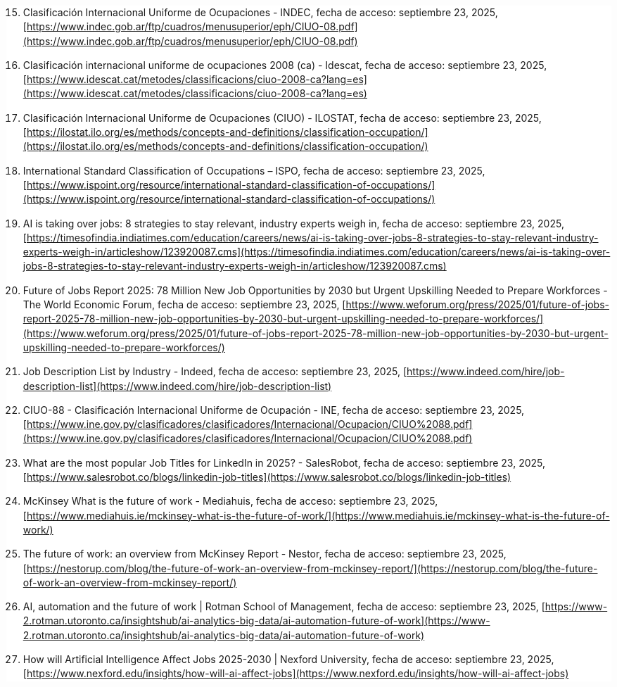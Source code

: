 15. Clasificación Internacional Uniforme de Ocupaciones - INDEC, fecha de acceso: septiembre 23, 2025, [https://www.indec.gob.ar/ftp/cuadros/menusuperior/eph/CIUO-08.pdf](https://www.indec.gob.ar/ftp/cuadros/menusuperior/eph/CIUO-08.pdf)
    
16. Clasificación internacional uniforme de ocupaciones 2008 (ca) - Idescat, fecha de acceso: septiembre 23, 2025, [https://www.idescat.cat/metodes/classificacions/ciuo-2008-ca?lang=es](https://www.idescat.cat/metodes/classificacions/ciuo-2008-ca?lang=es)
    
17. Clasificación Internacional Uniforme de Ocupaciones (CIUO) - ILOSTAT, fecha de acceso: septiembre 23, 2025, [https://ilostat.ilo.org/es/methods/concepts-and-definitions/classification-occupation/](https://ilostat.ilo.org/es/methods/concepts-and-definitions/classification-occupation/)
    
18. International Standard Classification of Occupations – ISPO, fecha de acceso: septiembre 23, 2025, [https://www.ispoint.org/resource/international-standard-classification-of-occupations/](https://www.ispoint.org/resource/international-standard-classification-of-occupations/)
    
19. AI is taking over jobs: 8 strategies to stay relevant, industry experts weigh in, fecha de acceso: septiembre 23, 2025, [https://timesofindia.indiatimes.com/education/careers/news/ai-is-taking-over-jobs-8-strategies-to-stay-relevant-industry-experts-weigh-in/articleshow/123920087.cms](https://timesofindia.indiatimes.com/education/careers/news/ai-is-taking-over-jobs-8-strategies-to-stay-relevant-industry-experts-weigh-in/articleshow/123920087.cms)
    
20. Future of Jobs Report 2025: 78 Million New Job Opportunities by 2030 but Urgent Upskilling Needed to Prepare Workforces - The World Economic Forum, fecha de acceso: septiembre 23, 2025, [https://www.weforum.org/press/2025/01/future-of-jobs-report-2025-78-million-new-job-opportunities-by-2030-but-urgent-upskilling-needed-to-prepare-workforces/](https://www.weforum.org/press/2025/01/future-of-jobs-report-2025-78-million-new-job-opportunities-by-2030-but-urgent-upskilling-needed-to-prepare-workforces/)
    
21. Job Description List by Industry - Indeed, fecha de acceso: septiembre 23, 2025, [https://www.indeed.com/hire/job-description-list](https://www.indeed.com/hire/job-description-list)
    
22. CIUO-88 - Clasificación Internacional Uniforme de Ocupación - INE, fecha de acceso: septiembre 23, 2025, [https://www.ine.gov.py/clasificadores/clasificadores/Internacional/Ocupacion/CIUO%2088.pdf](https://www.ine.gov.py/clasificadores/clasificadores/Internacional/Ocupacion/CIUO%2088.pdf)
    
23. What are the most popular Job Titles for LinkedIn in 2025? - SalesRobot, fecha de acceso: septiembre 23, 2025, [https://www.salesrobot.co/blogs/linkedin-job-titles](https://www.salesrobot.co/blogs/linkedin-job-titles)
    
24. McKinsey What is the future of work - Mediahuis, fecha de acceso: septiembre 23, 2025, [https://www.mediahuis.ie/mckinsey-what-is-the-future-of-work/](https://www.mediahuis.ie/mckinsey-what-is-the-future-of-work/)
    
25. The future of work: an overview from McKinsey Report - Nestor, fecha de acceso: septiembre 23, 2025, [https://nestorup.com/blog/the-future-of-work-an-overview-from-mckinsey-report/](https://nestorup.com/blog/the-future-of-work-an-overview-from-mckinsey-report/)
    
26. AI, automation and the future of work | Rotman School of Management, fecha de acceso: septiembre 23, 2025, [https://www-2.rotman.utoronto.ca/insightshub/ai-analytics-big-data/ai-automation-future-of-work](https://www-2.rotman.utoronto.ca/insightshub/ai-analytics-big-data/ai-automation-future-of-work)
    
27. How will Artificial Intelligence Affect Jobs 2025-2030 | Nexford University, fecha de acceso: septiembre 23, 2025, [https://www.nexford.edu/insights/how-will-ai-affect-jobs](https://www.nexford.edu/insights/how-will-ai-affect-jobs)
    